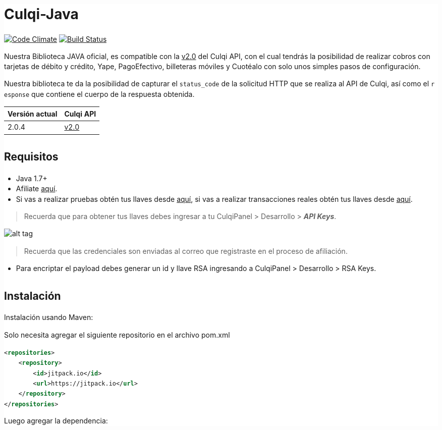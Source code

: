 # Culqi-Java

[![Code Climate](https://codeclimate.com/github/culqi/culqi-java/badges/gpa.svg)](https://codeclimate.com/github/culqi/culqi-java)
[![Build Status](https://travis-ci.org/culqi/culqi-java.svg?branch=master)](https://travis-ci.org/culqi/culqi-java)

Nuestra Biblioteca JAVA oficial, es compatible con la [v2.0](https://culqi.com/api/) del Culqi API, con el cual tendrás la posibilidad de realizar cobros con tarjetas de débito y crédito, Yape, PagoEfectivo, billeteras móviles y Cuotéalo con solo unos simples pasos de configuración.

Nuestra biblioteca te da la posibilidad de capturar el `status_code` de la solicitud HTTP que se realiza al API de Culqi, así como el `response` que contiene el cuerpo de la respuesta obtenida.


| Versión actual|Culqi API|
|----|----|
| 2.0.4  |[v2.0](https://culqi.com/api/)|


## Requisitos

- Java 1.7+
- Afiliate [aquí](https://afiliate.culqi.com/).
- Si vas a realizar pruebas obtén tus llaves desde [aquí](https://integ-panel.culqi.com/#/registro), si vas a realizar transacciones reales obtén tus llaves desde [aquí](https://panel.culqi.com/#/registro).

> Recuerda que para obtener tus llaves debes ingresar a tu CulqiPanel > Desarrollo > ***API Keys***.

![alt tag](http://i.imgur.com/NhE6mS9.png)

> Recuerda que las credenciales son enviadas al correo que registraste en el proceso de afiliación.

* Para encriptar el payload debes generar un id y llave RSA  ingresando a CulqiPanel > Desarrollo  > RSA Keys.

## Instalación

Instalación usando Maven:

Solo necesita agregar el siguiente repositorio en el archivo pom.xml

```xml
<repositories>
    <repository>
        <id>jitpack.io</id>
        <url>https://jitpack.io</url>
    </repository>
</repositories>
```

Luego agregar la dependencia:
